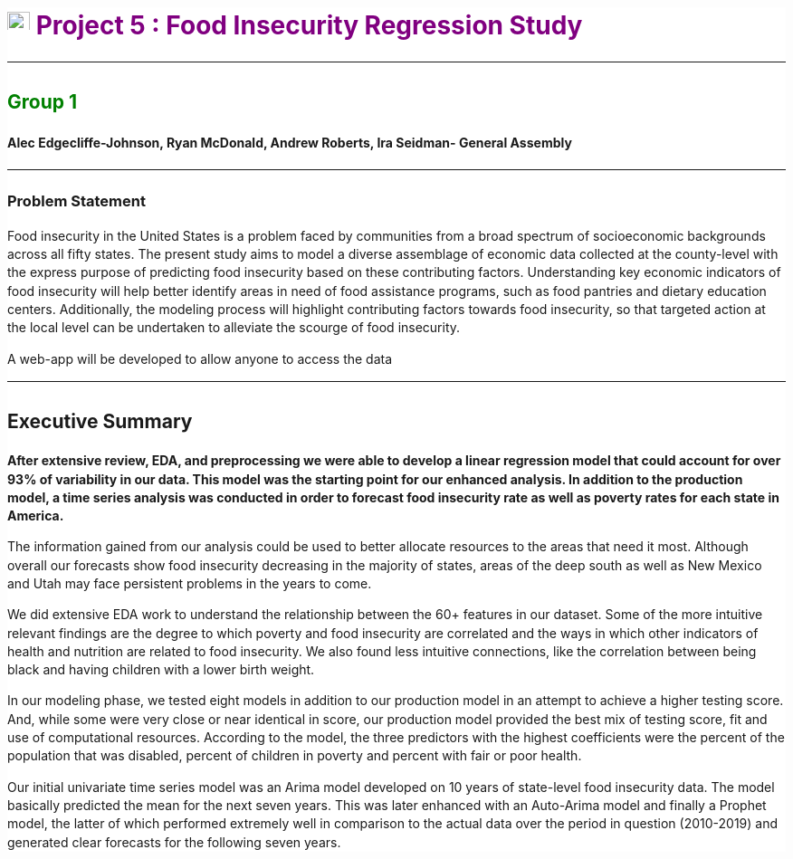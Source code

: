 # <img src="./resources/GA.png" width="25" height="25" />   <span style="color:Purple">Project 5 :  Food Insecurity Regression Study</span> 
---
## <span style="color:Green">Group 1</span>      

#### Alec Edgecliffe-Johnson, Ryan McDonald, Andrew Roberts, Ira Seidman- General Assembly 

---
### Problem Statement
Food insecurity in the United States is a problem faced by communities from a broad spectrum of socioeconomic backgrounds across all fifty states. The present study aims to model a diverse assemblage of economic data collected at the county-level with the express purpose of predicting food insecurity based on these contributing factors. Understanding key economic indicators of food insecurity will help better identify areas in need of food assistance programs, such as food pantries and dietary education centers. Additionally, the modeling process will highlight contributing factors towards food insecurity, so that targeted action at the local level can be undertaken to alleviate the scourge of food insecurity.

A web-app will be developed to allow anyone to access the data

---
## Executive Summary

**After extensive review, EDA, and preprocessing we were able to develop a linear regression model that could account for over 93% of variability in our data. This model was the starting point for our enhanced analysis. In addition to the production model, a time series analysis was conducted in order to forecast food insecurity rate as well as poverty rates for each state in America.** 

The information gained from our analysis could be used to better allocate resources to the areas that need it most. Although overall our forecasts show food insecurity decreasing in the majority of states, areas of the deep south as well as New Mexico and Utah may face persistent problems in the years to come. 

We did extensive EDA work to understand the relationship between the 60+ features in our dataset. Some of the more intuitive relevant findings are the degree to which poverty and food insecurity are correlated and the ways in which other indicators of health and nutrition are related to food insecurity. We also found less intuitive connections, like the correlation between being black and having children with a lower birth weight. 

In our modeling phase, we tested eight models in addition to our production model in an attempt to achieve a higher testing score. And, while some were very close or near identical in score, our production model provided the best mix of testing score, fit and use of computational resources. According to the model, the three predictors with the highest coefficients were the percent of the population that was disabled, percent of children in poverty and percent with fair or poor health. 

Our initial univariate time series model was an Arima model developed on 10 years of state-level food insecurity data. The model basically predicted the mean for the next seven years. This was later enhanced with an Auto-Arima model and finally a Prophet model, the latter of which performed extremely well in comparison to the actual data over the period in question (2010-2019) and generated clear forecasts for the following seven years. 
